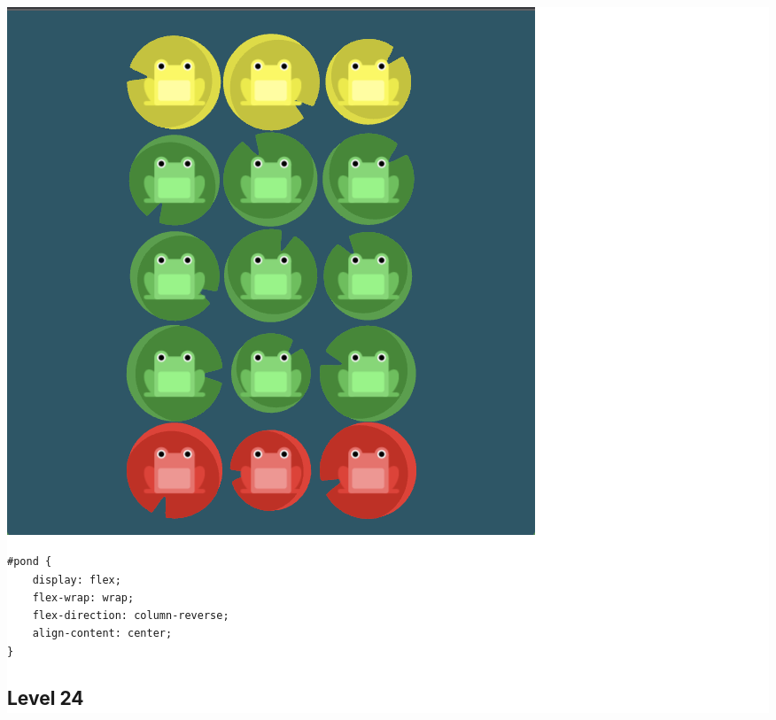 ![Level 23](./images/level_23.png)

```
#pond {
    display: flex;
    flex-wrap: wrap;
    flex-direction: column-reverse;
    align-content: center;
}
```

## Level 24
